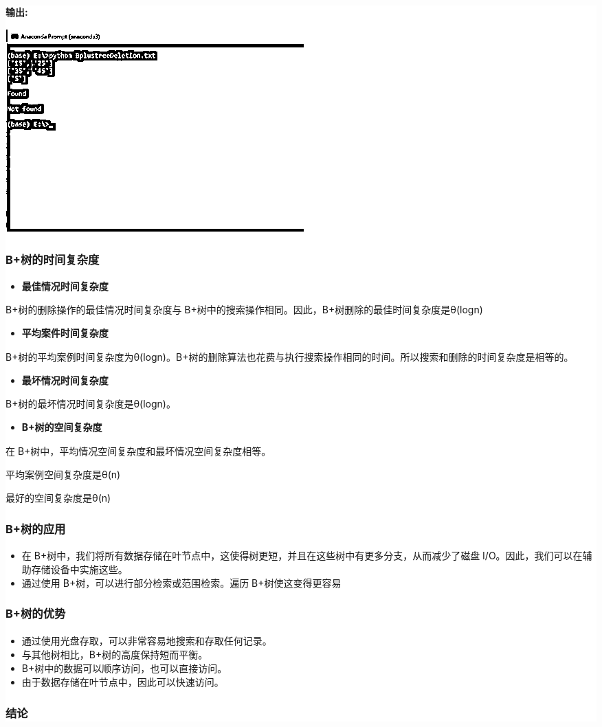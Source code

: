 **输出:**

![B+ Tree Deletion 3](img/86c5175176f4408697c12c34bde1ed12.png)



### B+树的时间复杂度

*   **最佳情况时间复杂度**

B+树的删除操作的最佳情况时间复杂度与 B+树中的搜索操作相同。因此，B+树删除的最佳时间复杂度是θ(logn)

*   **平均案件时间复杂度**

B+树的平均案例时间复杂度为θ(logn)。B+树的删除算法也花费与执行搜索操作相同的时间。所以搜索和删除的时间复杂度是相等的。

*   **最坏情况时间复杂度**

B+树的最坏情况时间复杂度是θ(logn)。

*   **B+树的空间复杂度**

在 B+树中，平均情况空间复杂度和最坏情况空间复杂度相等。

平均案例空间复杂度是θ(n)

最好的空间复杂度是θ(n)

### B+树的应用

*   在 B+树中，我们将所有数据存储在叶节点中，这使得树更短，并且在这些树中有更多分支，从而减少了磁盘 I/O。因此，我们可以在辅助存储设备中实施这些。
*   通过使用 B+树，可以进行部分检索或范围检索。遍历 B+树使这变得更容易

### B+树的优势

*   通过使用光盘存取，可以非常容易地搜索和存取任何记录。
*   与其他树相比，B+树的高度保持短而平衡。
*   B+树中的数据可以顺序访问，也可以直接访问。
*   由于数据存储在叶节点中，因此可以快速访问。

### 结论
